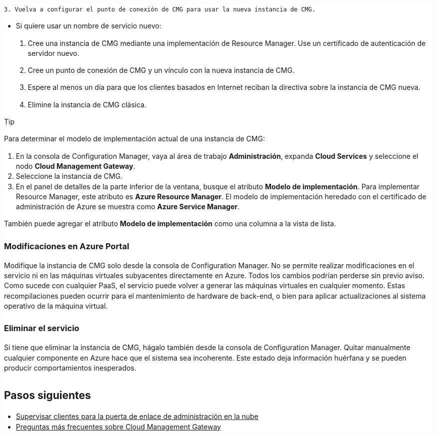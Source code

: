     3. Vuelva a configurar el punto de conexión de CMG para usar la nueva instancia de CMG.  

- Si quiere usar un nombre de servicio nuevo:  

    1. Cree una instancia de CMG mediante una implementación de Resource Manager. Use un certificado de autenticación de servidor nuevo.  

    2. Cree un punto de conexión de CMG y un vínculo con la nueva instancia de CMG.  

    3. Espere al menos un día para que los clientes basados en Internet reciban la directiva sobre la instancia de CMG nueva.  

    4. Elimine la instancia de CMG clásica.  

> [!Tip]  
> Para determinar el modelo de implementación actual de una instancia de CMG:  
>
> 1. En la consola de Configuration Manager, vaya al área de trabajo **Administración**, expanda **Cloud Services** y seleccione el nodo **Cloud Management Gateway**.  
> 2. Seleccione la instancia de CMG.  
> 3. En el panel de detalles de la parte inferior de la ventana, busque el atributo **Modelo de implementación**. Para implementar Resource Manager, este atributo es **Azure Resource Manager**. El modelo de implementación heredado con el certificado de administración de Azure se muestra como **Azure Service Manager**.
>
> También puede agregar el atributo **Modelo de implementación** como una columna a la vista de lista.  

### <a name="modifications-in-the-azure-portal"></a>Modificaciones en Azure Portal

Modifique la instancia de CMG solo desde la consola de Configuration Manager. No se permite realizar modificaciones en el servicio ni en las máquinas virtuales subyacentes directamente en Azure. Todos los cambios podrían perderse sin previo aviso. Como sucede con cualquier PaaS, el servicio puede volver a generar las máquinas virtuales en cualquier momento. Estas recompilaciones pueden ocurrir para el mantenimiento de hardware de back-end, o bien para aplicar actualizaciones al sistema operativo de la máquina virtual.

### <a name="delete-the-service"></a>Eliminar el servicio

Si tiene que eliminar la instancia de CMG, hágalo también desde la consola de Configuration Manager. Quitar manualmente cualquier componente en Azure hace que el sistema sea incoherente. Este estado deja información huérfana y se pueden producir comportamientos inesperados.


## <a name="next-steps"></a>Pasos siguientes

- [Supervisar clientes para la puerta de enlace de administración en la nube](monitor-clients-cloud-management-gateway.md)
- [Preguntas más frecuentes sobre Cloud Management Gateway](cloud-management-gateway-faq.md)
